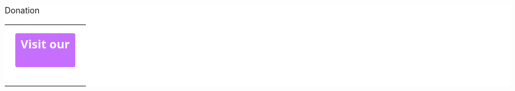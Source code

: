 Donation</a></td></tr></tbody></table></td></tr></tbody></table><table border="0" cellpadding="0" cellspacing="0" width="100%" class="mcnButtonBlock" style="min-width: 100%;border-collapse: collapse;mso-table-lspace: 0pt;mso-table-rspace: 0pt;-ms-text-size-adjust: 100%;-webkit-text-size-adjust: 100%;"><tbody class="mcnButtonBlockOuter"><tr><td style="padding-top: 0;padding-right: 18px;padding-bottom: 18px;padding-left: 18px;mso-line-height-rule: exactly;-ms-text-size-adjust: 100%;-webkit-text-size-adjust: 100%;" valign="top" align="center" class="mcnButtonBlockInner"><table border="0" cellpadding="0" cellspacing="0" width="100%" class="mcnButtonContentContainer" style="border-collapse: separate !important;border-radius: 3px;background-color: #C66FFF;mso-table-lspace: 0pt;mso-table-rspace: 0pt;-ms-text-size-adjust: 100%;-webkit-text-size-adjust: 100%;"><tbody><tr><td align="center" valign="middle" class="mcnButtonContent" style="font-family: &quot;Open Sans&quot;, &quot;Helvetica Neue&quot;, Helvetica, Arial, sans-serif;font-size: 20px;padding: 9px;mso-line-height-rule: exactly;-ms-text-size-adjust: 100%;-webkit-text-size-adjust: 100%;"><a class="mcnButton " title="Visit our Website" href="https://womenandwar.net/kr/about-us/" target="_blank" style="font-weight: bold;letter-spacing: normal;line-height: 100%;text-align: center;text-decoration: none;color: #FFFFFF;mso-line-height-rule: exactly;-ms-text-size-adjust: 100%;-webkit-text-size-adjust: 100%;display: block;" rel="noopener">Visit our